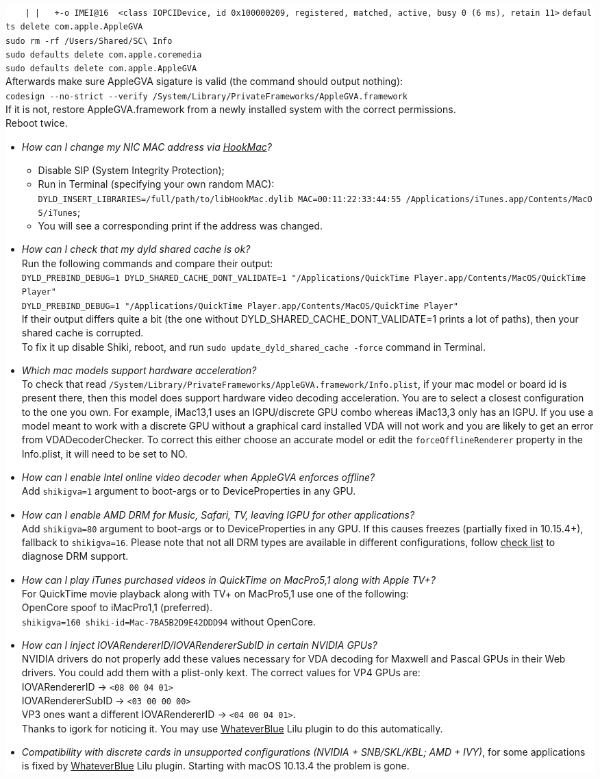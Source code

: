 ```    | |   +-o IMEI@16  <class IOPCIDevice, id 0x100000209, registered, matched, active, busy 0 (6 ms), retain 11>```
`defaults delete com.apple.AppleGVA`  
`sudo rm -rf /Users/Shared/SC\ Info`  
`sudo defaults delete com.apple.coremedia`  
`sudo defaults delete com.apple.AppleGVA`  
Afterwards make sure AppleGVA sigature is valid (the command should output nothing):  
`codesign --no-strict --verify /System/Library/PrivateFrameworks/AppleGVA.framework`  
If it is not, restore AppleGVA.framework from a newly installed system with the correct permissions.  
Reboot twice.

- _How can I change my NIC MAC address via [HookMac](../Tools/HookMac/)?_  
  - Disable SIP (System Integrity Protection);  
  - Run in Terminal (specifying your own random MAC):  
    `DYLD_INSERT_LIBRARIES=/full/path/to/libHookMac.dylib MAC=00:11:22:33:44:55 /Applications/iTunes.app/Contents/MacOS/iTunes`;
  - You will see a corresponding print if the address was changed.

- _How can I check that my dyld shared cache is ok?_  
Run the following commands and compare their output:  
`DYLD_PREBIND_DEBUG=1 DYLD_SHARED_CACHE_DONT_VALIDATE=1 "/Applications/QuickTime Player.app/Contents/MacOS/QuickTime Player"`  
`DYLD_PREBIND_DEBUG=1 "/Applications/QuickTime Player.app/Contents/MacOS/QuickTime Player"`  
If their output differs quite a bit (the one without DYLD_SHARED_CACHE_DONT_VALIDATE=1 prints a lot of paths), then your shared cache is corrupted.  
To fix it up disable Shiki, reboot, and run `sudo update_dyld_shared_cache -force` command in Terminal.

- _Which mac models support hardware acceleration?_  
To check that read `/System/Library/PrivateFrameworks/AppleGVA.framework/Info.plist`, if your mac model or board id is present there, then this model does support hardware video decoding acceleration. You are to select a closest configuration to the one you own. For example, iMac13,1 uses an IGPU/discrete GPU combo whereas iMac13,3 only has an IGPU. If you use a model meant to work with a discrete GPU without a graphical card installed VDA will not work and you are likely to get an error from VDADecoderChecker. To correct this either choose an accurate model or edit the `forceOfflineRenderer` property in the Info.plist, it will need to be set to NO.

- _How can I enable Intel online video decoder when AppleGVA enforces offline?_  
Add `shikigva=1` argument to boot-args or to DeviceProperties in any GPU.

- _How can I enable AMD DRM for Music, Safari, TV, leaving IGPU for other applications?_  
Add `shikigva=80` argument to boot-args or to DeviceProperties in any GPU. If this causes freezes (partially fixed in 10.15.4+), fallback to `shikigva=16`. Please note that not all DRM types are available in different configurations, follow [check list](https://applelife.ru/posts/846582) to diagnose DRM support.

- _How can I play iTunes purchased videos in QuickTime on MacPro5,1 along with Apple TV+?_  
For QuickTime movie playback along with TV+ on MacPro5,1 use one of the following:  
OpenCore spoof to iMacPro1,1 (preferred).  
`shikigva=160 shiki-id=Mac-7BA5B2D9E42DDD94` without OpenCore.

- _How can I inject IOVARendererID/IOVARendererSubID in certain NVIDIA GPUs?_  
NVIDIA drivers do not properly add these values necessary for VDA decoding for Maxwell and Pascal GPUs in their Web drivers. You could add them with a plist-only kext. The correct values for VP4 GPUs are:  
IOVARendererID    → `<08 00 04 01>`  
IOVARendererSubID → `<03 00 00 00>`  
VP3 ones want a different IOVARendererID → `<04 00 04 01>`.  
Thanks to igork for noticing it. You may use [WhateverBlue](https://github.com/acidanthera/WhateverBlue) Lilu plugin to do this automatically.  
  
- _Compatibility with discrete cards in unsupported configurations (NVIDIA + SNB/SKL/KBL; AMD + IVY)_, for some applications is fixed by [WhateverBlue](https://github.com/acidanthera/WhateverBlue) Lilu plugin. Starting with macOS 10.13.4 the problem is gone.  
```